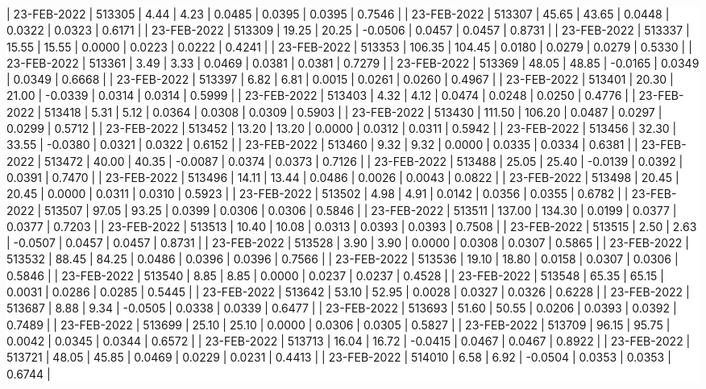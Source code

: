 | 23-FEB-2022 | 513305 | 4.44 | 4.23 | 0.0485 | 0.0395 | 0.0395 | 0.7546 |
| 23-FEB-2022 | 513307 | 45.65 | 43.65 | 0.0448 | 0.0322 | 0.0323 | 0.6171 |
| 23-FEB-2022 | 513309 | 19.25 | 20.25 | -0.0506 | 0.0457 | 0.0457 | 0.8731 |
| 23-FEB-2022 | 513337 | 15.55 | 15.55 | 0.0000 | 0.0223 | 0.0222 | 0.4241 |
| 23-FEB-2022 | 513353 | 106.35 | 104.45 | 0.0180 | 0.0279 | 0.0279 | 0.5330 |
| 23-FEB-2022 | 513361 | 3.49 | 3.33 | 0.0469 | 0.0381 | 0.0381 | 0.7279 |
| 23-FEB-2022 | 513369 | 48.05 | 48.85 | -0.0165 | 0.0349 | 0.0349 | 0.6668 |
| 23-FEB-2022 | 513397 | 6.82 | 6.81 | 0.0015 | 0.0261 | 0.0260 | 0.4967 |
| 23-FEB-2022 | 513401 | 20.30 | 21.00 | -0.0339 | 0.0314 | 0.0314 | 0.5999 |
| 23-FEB-2022 | 513403 | 4.32 | 4.12 | 0.0474 | 0.0248 | 0.0250 | 0.4776 |
| 23-FEB-2022 | 513418 | 5.31 | 5.12 | 0.0364 | 0.0308 | 0.0309 | 0.5903 |
| 23-FEB-2022 | 513430 | 111.50 | 106.20 | 0.0487 | 0.0297 | 0.0299 | 0.5712 |
| 23-FEB-2022 | 513452 | 13.20 | 13.20 | 0.0000 | 0.0312 | 0.0311 | 0.5942 |
| 23-FEB-2022 | 513456 | 32.30 | 33.55 | -0.0380 | 0.0321 | 0.0322 | 0.6152 |
| 23-FEB-2022 | 513460 | 9.32 | 9.32 | 0.0000 | 0.0335 | 0.0334 | 0.6381 |
| 23-FEB-2022 | 513472 | 40.00 | 40.35 | -0.0087 | 0.0374 | 0.0373 | 0.7126 |
| 23-FEB-2022 | 513488 | 25.05 | 25.40 | -0.0139 | 0.0392 | 0.0391 | 0.7470 |
| 23-FEB-2022 | 513496 | 14.11 | 13.44 | 0.0486 | 0.0026 | 0.0043 | 0.0822 |
| 23-FEB-2022 | 513498 | 20.45 | 20.45 | 0.0000 | 0.0311 | 0.0310 | 0.5923 |
| 23-FEB-2022 | 513502 | 4.98 | 4.91 | 0.0142 | 0.0356 | 0.0355 | 0.6782 |
| 23-FEB-2022 | 513507 | 97.05 | 93.25 | 0.0399 | 0.0306 | 0.0306 | 0.5846 |
| 23-FEB-2022 | 513511 | 137.00 | 134.30 | 0.0199 | 0.0377 | 0.0377 | 0.7203 |
| 23-FEB-2022 | 513513 | 10.40 | 10.08 | 0.0313 | 0.0393 | 0.0393 | 0.7508 |
| 23-FEB-2022 | 513515 | 2.50 | 2.63 | -0.0507 | 0.0457 | 0.0457 | 0.8731 |
| 23-FEB-2022 | 513528 | 3.90 | 3.90 | 0.0000 | 0.0308 | 0.0307 | 0.5865 |
| 23-FEB-2022 | 513532 | 88.45 | 84.25 | 0.0486 | 0.0396 | 0.0396 | 0.7566 |
| 23-FEB-2022 | 513536 | 19.10 | 18.80 | 0.0158 | 0.0307 | 0.0306 | 0.5846 |
| 23-FEB-2022 | 513540 | 8.85 | 8.85 | 0.0000 | 0.0237 | 0.0237 | 0.4528 |
| 23-FEB-2022 | 513548 | 65.35 | 65.15 | 0.0031 | 0.0286 | 0.0285 | 0.5445 |
| 23-FEB-2022 | 513642 | 53.10 | 52.95 | 0.0028 | 0.0327 | 0.0326 | 0.6228 |
| 23-FEB-2022 | 513687 | 8.88 | 9.34 | -0.0505 | 0.0338 | 0.0339 | 0.6477 |
| 23-FEB-2022 | 513693 | 51.60 | 50.55 | 0.0206 | 0.0393 | 0.0392 | 0.7489 |
| 23-FEB-2022 | 513699 | 25.10 | 25.10 | 0.0000 | 0.0306 | 0.0305 | 0.5827 |
| 23-FEB-2022 | 513709 | 96.15 | 95.75 | 0.0042 | 0.0345 | 0.0344 | 0.6572 |
| 23-FEB-2022 | 513713 | 16.04 | 16.72 | -0.0415 | 0.0467 | 0.0467 | 0.8922 |
| 23-FEB-2022 | 513721 | 48.05 | 45.85 | 0.0469 | 0.0229 | 0.0231 | 0.4413 |
| 23-FEB-2022 | 514010 | 6.58 | 6.92 | -0.0504 | 0.0353 | 0.0353 | 0.6744 |
